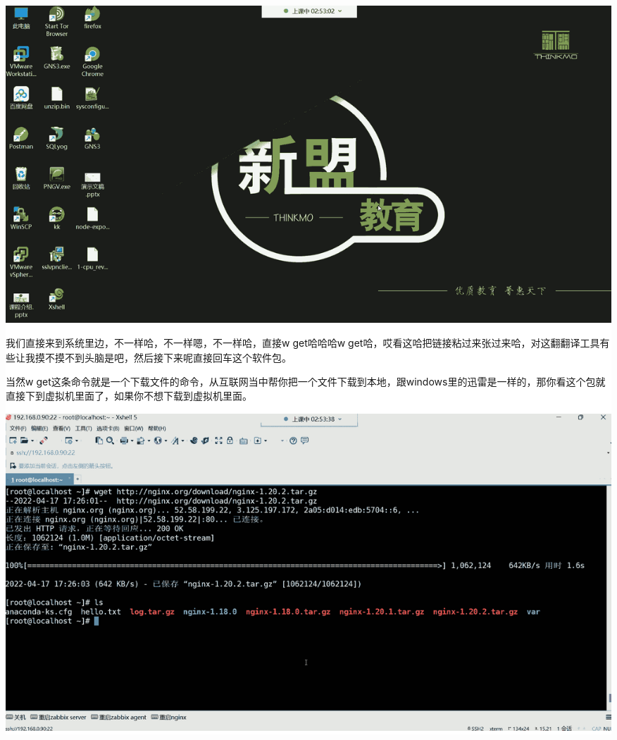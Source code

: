 ![](img/fe0ba032d0128f5dc5735148f3f11f3c_13.png)

我们直接来到系统里边，不一样哈，不一样嗯，不一样哈，直接w get哈哈哈w get哈，哎看这哈把链接粘过来张过来哈，对这翻翻译工具有些让我摸不摸不到头脑是吧，然后接下来呢直接回车这个软件包。

当然w get这条命令就是一个下载文件的命令，从互联网当中帮你把一个文件下载到本地，跟windows里的迅雷是一样的，那你看这个包就直接下到虚拟机里面了，如果你不想下载到虚拟机里面。



![](img/fe0ba032d0128f5dc5735148f3f11f3c_15.png)
